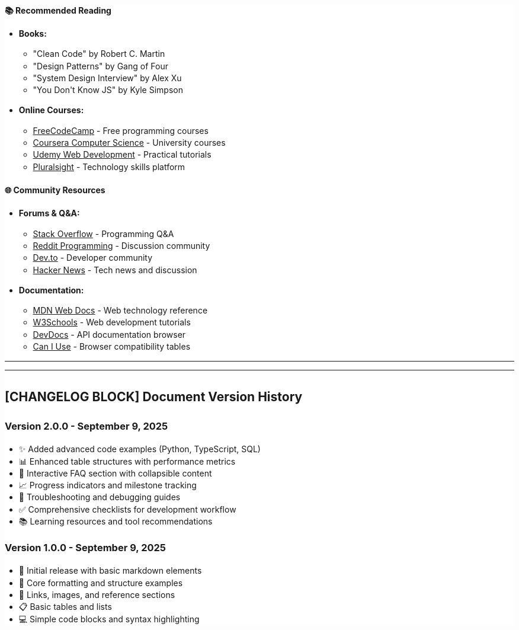 #### 📚 **Recommended Reading**

- **Books:**
    - "Clean Code" by Robert C. Martin
    - "Design Patterns" by Gang of Four
    - "System Design Interview" by Alex Xu
    - "You Don't Know JS" by Kyle Simpson

- **Online Courses:**
    - [FreeCodeCamp](https://www.freecodecamp.org/) - Free programming courses
    - [Coursera Computer Science](https://www.coursera.org/browse/computer-science) - University courses
    - [Udemy Web Development](https://www.udemy.com/topic/web-development/) - Practical tutorials
    - [Pluralsight](https://www.pluralsight.com/) - Technology skills platform

#### 🌐 **Community Resources**

- **Forums & Q&A:**
    - [Stack Overflow](https://stackoverflow.com/) - Programming Q&A
    - [Reddit Programming](https://www.reddit.com/r/programming/) - Discussion community
    - [Dev.to](https://dev.to/) - Developer community
    - [Hacker News](https://news.ycombinator.com/) - Tech news and discussion

- **Documentation:**
    - [MDN Web Docs](https://developer.mozilla.org/) - Web technology reference
    - [W3Schools](https://www.w3schools.com/) - Web development tutorials
    - [DevDocs](https://devdocs.io/) - API documentation browser
    - [Can I Use](https://caniuse.com/) - Browser compatibility tables

---



---

## [CHANGELOG BLOCK] Document Version History

### Version 2.0.0 - September 9, 2025
- ✨ Added advanced code examples (Python, TypeScript, SQL)
- 📊 Enhanced table structures with performance metrics
- 🎯 Interactive FAQ section with collapsible content
- 📈 Progress indicators and milestone tracking
- 🔧 Troubleshooting and debugging guides
- ✅ Comprehensive checklists for development workflow
- 📚 Learning resources and tool recommendations

### Version 1.0.0 - September 9, 2025
- 🎉 Initial release with basic markdown elements
- 📝 Core formatting and structure examples
- 🔗 Links, images, and reference sections
- 📋 Basic tables and lists
- 💻 Simple code blocks and syntax highlighting


[1]: https://mit.edu "Massachusetts Institute of Technology"
[2]: https://stanford.edu "Stanford University"
[^1]: This is the first footnote explanation.
[^note]: This is a named footnote with more detailed information.
[1]: https://mit.edu "Massachusetts Institute of Technology"
[2]: https://stanford.edu "Stanford University"
[^1]: This is the first footnote explanation.
[^note]: This is a named footnote with more detailed information.
[1]: https://mit.edu "Massachusetts Institute of Technology"
[2]: https://stanford.edu "Stanford University"
[^1]: This is the first footnote explanation.
[^note]: This is a named footnote with more detailed information.
[1]: https://mit.edu "Massachusetts Institute of Technology"
[2]: https://stanford.edu "Stanford University"
[^1]: This is the first footnote explanation.
[^note]: This is a named footnote with more detailed information.